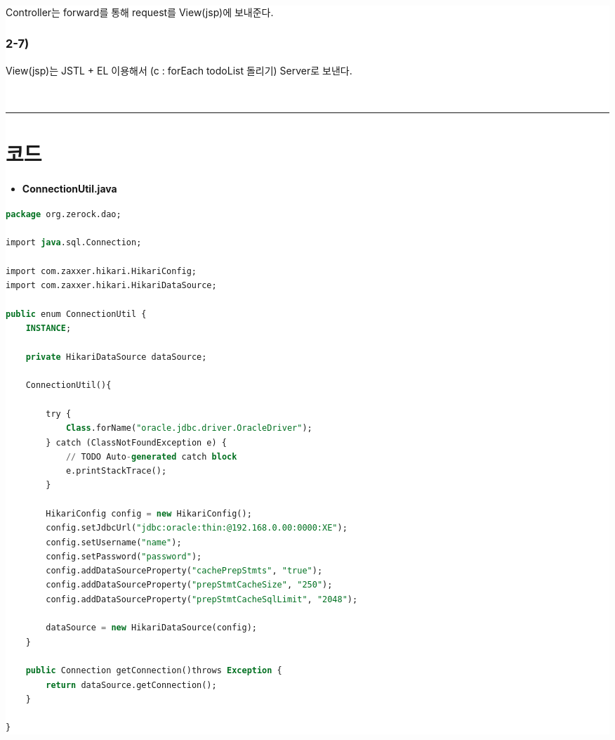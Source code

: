 Controller는 forward를 통해 request를 View(jsp)에 보내준다.

### **2-7)**

View(jsp)는 JSTL + EL 이용해서 (c : forEach todoList 돌리기) Server로 보낸다.

<br>

---

# 코드

- **ConnectionUtil.java**

```sql
package org.zerock.dao;

import java.sql.Connection;

import com.zaxxer.hikari.HikariConfig;
import com.zaxxer.hikari.HikariDataSource;

public enum ConnectionUtil {
	INSTANCE;
	
	private HikariDataSource dataSource;
	
	ConnectionUtil(){
		
		try {
			Class.forName("oracle.jdbc.driver.OracleDriver");
		} catch (ClassNotFoundException e) {
			// TODO Auto-generated catch block
			e.printStackTrace();
		}
		
		HikariConfig config = new HikariConfig();
        config.setJdbcUrl("jdbc:oracle:thin:@192.168.0.00:0000:XE");
        config.setUsername("name");
        config.setPassword("password");
        config.addDataSourceProperty("cachePrepStmts", "true");
        config.addDataSourceProperty("prepStmtCacheSize", "250");
        config.addDataSourceProperty("prepStmtCacheSqlLimit", "2048");
        
        dataSource = new HikariDataSource(config);
	}
	
	public Connection getConnection()throws Exception {
		return dataSource.getConnection();
	}
	
}
```
